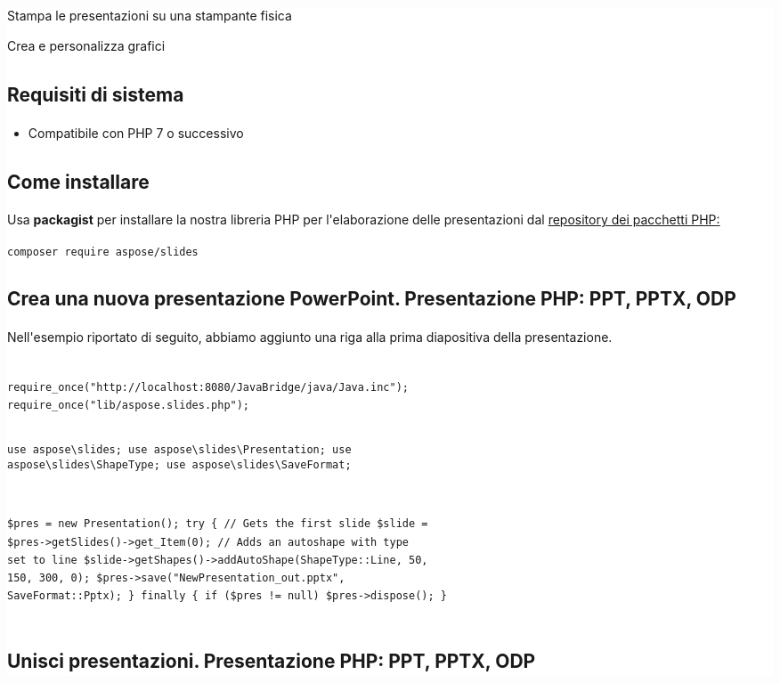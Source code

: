    </div>
   <div class="col-lg-4">
    <em class="fa fa-print ico-blue fa-2x col-lg-2">
    </em>
    <p class="col-lg-10">
     Stampa le presentazioni su una stampante fisica
    </p>
   </div>
   <div class="col-lg-4">
    <em class="fa fa-font ico-blue fa-2x col-lg-2">
    </em>
    <p class="col-lg-10">
     Crea e personalizza grafici
    </p>
   </div>
   <div class="col-lg-12">
    <h2 class="h2title">
     Requisiti di sistema
    </h2>
    <ul>
	  <li>Compatibile con PHP 7 o successivo</li>
    </ul>
   </div>
   <div class="col-lg-12">
    <h2 class="h2title">
     Come installare
    </h2>
    <p>Usa <strong>packagist</strong> per installare la nostra libreria PHP per l'elaborazione delle presentazioni dal <a href="https://packagist.org/packages/aspose/slides">repository dei pacchetti PHP:</a></p>
	<pre><code>composer require aspose/slides</code></pre>
   </div>
    <div class="col-lg-12">
        <h2 class="h2title">Crea una nuova presentazione PowerPoint. Presentazione PHP: PPT, PPTX, ODP</h2>
        <p>Nell'esempio riportato di seguito, abbiamo aggiunto una riga alla prima diapositiva della presentazione.</p>
        <pre>
            <code class="php">	
require_once("http://localhost:8080/JavaBridge/java/Java.inc");
require_once("lib/aspose.slides.php");

use aspose\slides;
use aspose\slides\Presentation;
use aspose\slides\ShapeType;
use aspose\slides\SaveFormat;

$pres = new Presentation();
try
{
    // Gets the first slide
    $slide = $pres->getSlides()->get_Item(0);
    // Adds an autoshape with type set to line
    $slide->getShapes()->addAutoShape(ShapeType::Line, 50, 150, 300, 0);
    $pres->save("NewPresentation_out.pptx", SaveFormat::Pptx);
}
finally
{
    if ($pres != null) $pres->dispose();
}
            </code>
        </pre>
    </div>
    <div class="col-lg-12">
        <h2 class="h2title">Unisci presentazioni. Presentazione PHP: PPT, PPTX, ODP</h2>